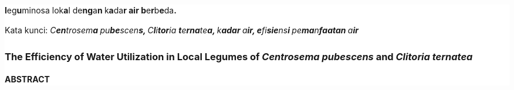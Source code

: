 </span><span class="font11" style="font-weight:bold;">l</span><span class="font11">eg</span><span class="font11" style="font-weight:bold;">u</span><span class="font11">minosa lok</span><span class="font11" style="font-weight:bold;">a</span><span class="font11">l de</span><span class="font11" style="font-weight:bold;">ng</span><span class="font11">a</span><span class="font11" style="font-weight:bold;">n </span><span class="font11">k</span><span class="font11" style="font-weight:bold;">a</span><span class="font11">da</span><span class="font11" style="font-weight:bold;">r air b</span><span class="font11">e</span><span class="font11" style="font-weight:bold;">r</span><span class="font11">b</span><span class="font11" style="font-weight:bold;">e</span><span class="font11">da</span><span class="font11" style="font-weight:bold;">.</span></p>
<p><span class="font11">Kata kunci: </span><span class="font11" style="font-style:italic;">C</span><span class="font11" style="font-weight:bold;font-style:italic;">en</span><span class="font11" style="font-style:italic;">trosem</span><span class="font11" style="font-weight:bold;font-style:italic;">a </span><span class="font11" style="font-style:italic;">pu</span><span class="font11" style="font-weight:bold;font-style:italic;">be</span><span class="font11" style="font-style:italic;">scen</span><span class="font11" style="font-weight:bold;font-style:italic;">s, </span><span class="font11" style="font-style:italic;">C</span><span class="font11" style="font-weight:bold;font-style:italic;">l</span><span class="font11" style="font-style:italic;">i</span><span class="font11" style="font-weight:bold;font-style:italic;">tor</span><span class="font11" style="font-style:italic;">ia </span><span class="font11" style="font-weight:bold;font-style:italic;">t</span><span class="font11" style="font-style:italic;">e</span><span class="font11" style="font-weight:bold;font-style:italic;">rna</span><span class="font11" style="font-style:italic;">te</span><span class="font11" style="font-weight:bold;font-style:italic;">a, </span><span class="font11" style="font-style:italic;">k</span><span class="font11" style="font-weight:bold;font-style:italic;">adar </span><span class="font11" style="font-style:italic;">a</span><span class="font11" style="font-weight:bold;font-style:italic;">ir, e</span><span class="font11" style="font-style:italic;">fi</span><span class="font11" style="font-weight:bold;font-style:italic;">sie</span><span class="font11" style="font-style:italic;">ns</span><span class="font11" style="font-weight:bold;font-style:italic;">i </span><span class="font11" style="font-style:italic;">pe</span><span class="font11" style="font-weight:bold;font-style:italic;">ma</span><span class="font11" style="font-style:italic;">n</span><span class="font11" style="font-weight:bold;font-style:italic;">faatan </span><span class="font11" style="font-style:italic;">a</span><span class="font11" style="font-weight:bold;font-style:italic;">ir</span></p>
<h3><a name="bookmark6"></a><span class="font14" style="font-weight:bold;"><a name="bookmark7"></a>The Efficiency of Water Utilization in Local Legumes of </span><span class="font14" style="font-weight:bold;font-style:italic;">Centrosema pubescens</span><span class="font14" style="font-weight:bold;"> and </span><span class="font14" style="font-weight:bold;font-style:italic;">Clitoria ternatea</span></h3>
<p><span class="font11" style="font-weight:bold;">ABSTRACT</span></p>